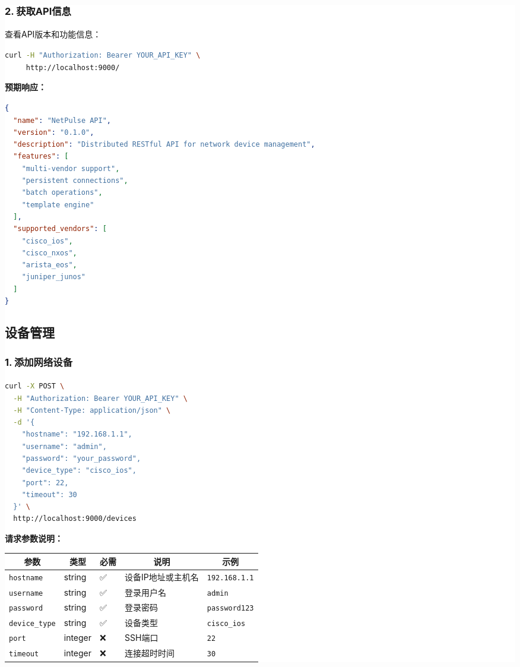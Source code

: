 ### 2. 获取API信息

查看API版本和功能信息：

```bash
curl -H "Authorization: Bearer YOUR_API_KEY" \
     http://localhost:9000/
```

**预期响应：**
```json
{
  "name": "NetPulse API",
  "version": "0.1.0",
  "description": "Distributed RESTful API for network device management",
  "features": [
    "multi-vendor support",
    "persistent connections",
    "batch operations",
    "template engine"
  ],
  "supported_vendors": [
    "cisco_ios",
    "cisco_nxos",
    "arista_eos",
    "juniper_junos"
  ]
}
```

## 设备管理

### 1. 添加网络设备

```bash
curl -X POST \
  -H "Authorization: Bearer YOUR_API_KEY" \
  -H "Content-Type: application/json" \
  -d '{
    "hostname": "192.168.1.1",
    "username": "admin",
    "password": "your_password",
    "device_type": "cisco_ios",
    "port": 22,
    "timeout": 30
  }' \
  http://localhost:9000/devices
```

**请求参数说明：**

| 参数 | 类型 | 必需 | 说明 | 示例 |
|------|------|------|------|------|
| `hostname` | string | ✅ | 设备IP地址或主机名 | `192.168.1.1` |
| `username` | string | ✅ | 登录用户名 | `admin` |
| `password` | string | ✅ | 登录密码 | `password123` |
| `device_type` | string | ✅ | 设备类型 | `cisco_ios` |
| `port` | integer | ❌ | SSH端口 | `22` |
| `timeout` | integer | ❌ | 连接超时时间 | `30` |
